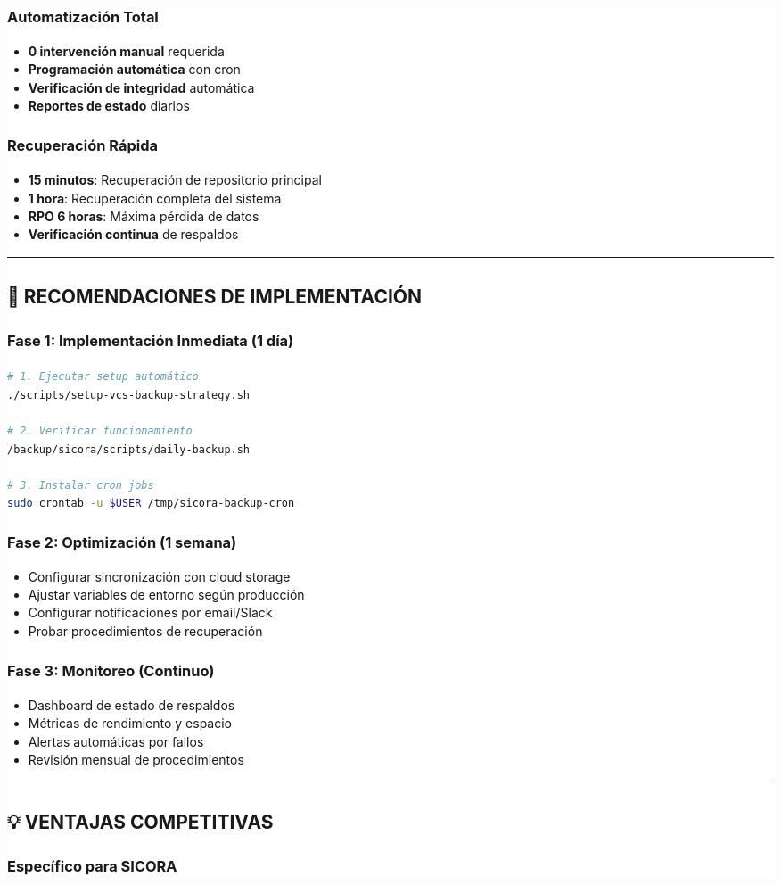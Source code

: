### **Automatización Total**

- **0 intervención manual** requerida
- **Programación automática** con cron
- **Verificación de integridad** automática
- **Reportes de estado** diarios

### **Recuperación Rápida**

- **15 minutos**: Recuperación de repositorio principal
- **1 hora**: Recuperación completa del sistema
- **RPO 6 horas**: Máxima pérdida de datos
- **Verificación continua** de respaldos

---

## 🎯 RECOMENDACIONES DE IMPLEMENTACIÓN

### **Fase 1: Implementación Inmediata (1 día)**

```bash
# 1. Ejecutar setup automático
./scripts/setup-vcs-backup-strategy.sh

# 2. Verificar funcionamiento
/backup/sicora/scripts/daily-backup.sh

# 3. Instalar cron jobs
sudo crontab -u $USER /tmp/sicora-backup-cron
```

### **Fase 2: Optimización (1 semana)**

- Configurar sincronización con cloud storage
- Ajustar variables de entorno según producción
- Configurar notificaciones por email/Slack
- Probar procedimientos de recuperación

### **Fase 3: Monitoreo (Continuo)**

- Dashboard de estado de respaldos
- Métricas de rendimiento y espacio
- Alertas automáticas por fallos
- Revisión mensual de procedimientos

---

## 💡 VENTAJAS COMPETITIVAS

### **Específico para SICORA**
